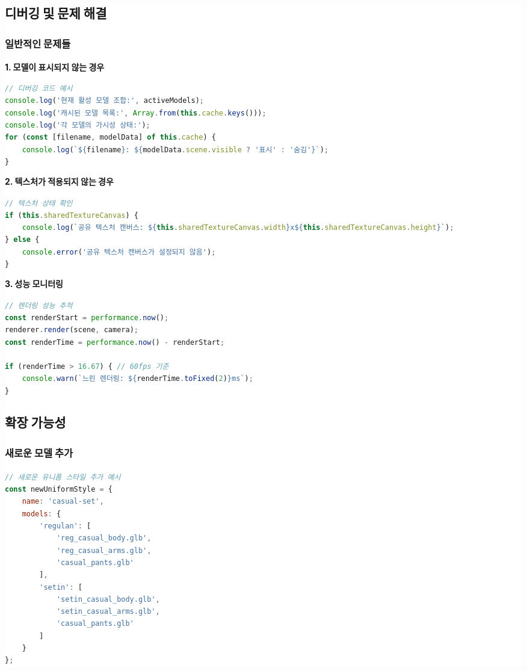 
## 디버깅 및 문제 해결

### 일반적인 문제들

**1. 모델이 표시되지 않는 경우**
```javascript
// 디버깅 코드 예시
console.log('현재 활성 모델 조합:', activeModels);
console.log('캐시된 모델 목록:', Array.from(this.cache.keys()));
console.log('각 모델의 가시성 상태:');
for (const [filename, modelData] of this.cache) {
    console.log(`${filename}: ${modelData.scene.visible ? '표시' : '숨김'}`);
}
```

**2. 텍스처가 적용되지 않는 경우**
```javascript
// 텍스처 상태 확인
if (this.sharedTextureCanvas) {
    console.log(`공유 텍스처 캔버스: ${this.sharedTextureCanvas.width}x${this.sharedTextureCanvas.height}`);
} else {
    console.error('공유 텍스처 캔버스가 설정되지 않음');
}
```

**3. 성능 모니터링**
```javascript
// 렌더링 성능 추적
const renderStart = performance.now();
renderer.render(scene, camera);
const renderTime = performance.now() - renderStart;

if (renderTime > 16.67) { // 60fps 기준
    console.warn(`느린 렌더링: ${renderTime.toFixed(2)}ms`);
}
```

## 확장 가능성

### 새로운 모델 추가
```javascript
// 새로운 유니폼 스타일 추가 예시
const newUniformStyle = {
    name: 'casual-set',
    models: {
        'regulan': [
            'reg_casual_body.glb',
            'reg_casual_arms.glb',
            'casual_pants.glb'
        ],
        'setin': [
            'setin_casual_body.glb',
            'setin_casual_arms.glb',
            'casual_pants.glb'
        ]
    }
};
```
